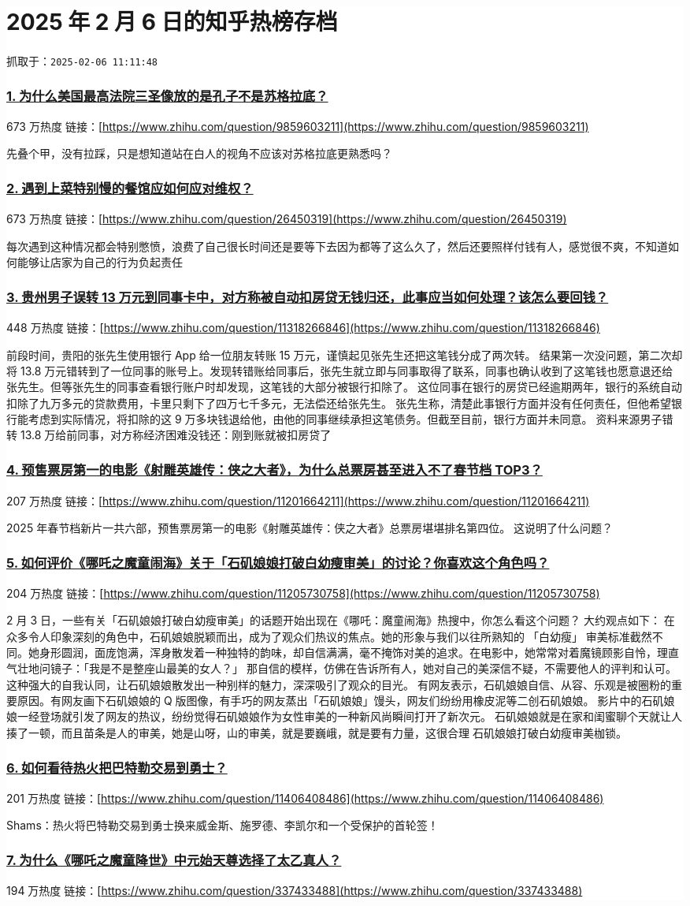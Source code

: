 # 2025 年 2 月 6 日的知乎热榜存档

抓取于：`2025-02-06 11:11:48`

### [1. 为什么美国最高法院三圣像放的是孔子不是苏格拉底？](https://www.zhihu.com/question/9859603211)
673 万热度 链接：[https://www.zhihu.com/question/9859603211](https://www.zhihu.com/question/9859603211)

先叠个甲，没有拉踩，只是想知道站在白人的视角不应该对苏格拉底更熟悉吗？

### [2. 遇到上菜特别慢的餐馆应如何应对维权？](https://www.zhihu.com/question/26450319)
673 万热度 链接：[https://www.zhihu.com/question/26450319](https://www.zhihu.com/question/26450319)

每次遇到这种情况都会特别憋愤，浪费了自己很长时间还是要等下去因为都等了这么久了，然后还要照样付钱有人，感觉很不爽，不知道如何能够让店家为自己的行为负起责任

### [3. 贵州男子误转 13 万元到同事卡中，对方称被自动扣房贷无钱归还，此事应当如何处理？该怎么要回钱？](https://www.zhihu.com/question/11318266846)
448 万热度 链接：[https://www.zhihu.com/question/11318266846](https://www.zhihu.com/question/11318266846)

前段时间，贵阳的张先生使用银行 App 给一位朋友转账 15 万元，谨慎起见张先生还把这笔钱分成了两次转。 结果第一次没问题，第二次却将 13.8 万元错转到了一位同事的账号上。发现转错账给同事后，张先生就立即与同事取得了联系，同事也确认收到了这笔钱也愿意退还给张先生。但等张先生的同事查看银行账户时却发现，这笔钱的大部分被银行扣除了。 这位同事在银行的房贷已经逾期两年，银行的系统自动扣除了九万多元的贷款费用，卡里只剩下了四万七千多元，无法偿还给张先生。 张先生称，清楚此事银行方面并没有任何责任，但他希望银行能考虑到实际情况，将扣除的这 9 万多块钱退给他，由他的同事继续承担这笔债务。但截至目前，银行方面并未同意。 资料来源男子错转 13.8 万给前同事，对方称经济困难没钱还：刚到账就被扣房贷了

### [4. 预售票房第一的电影《射雕英雄传：侠之大者》，为什么总票房甚至进入不了春节档 TOP3？](https://www.zhihu.com/question/11201664211)
207 万热度 链接：[https://www.zhihu.com/question/11201664211](https://www.zhihu.com/question/11201664211)

2025 年春节档新片一共六部，预售票房第一的电影《射雕英雄传：侠之大者》总票房堪堪排名第四位。 这说明了什么问题？

### [5. 如何评价《哪吒之魔童闹海》关于「石矶娘娘打破白幼瘦审美」的讨论？你喜欢这个角色吗？](https://www.zhihu.com/question/11205730758)
204 万热度 链接：[https://www.zhihu.com/question/11205730758](https://www.zhihu.com/question/11205730758)

2 月 3 日，一些有关「石矶娘娘打破白幼瘦审美」的话题开始出现在《哪吒：魔童闹海》热搜中，你怎么看这个问题？ 大约观点如下： 在众多令人印象深刻的角色中，石矶娘娘脱颖而出，成为了观众们热议的焦点。她的形象与我们以往所熟知的 「白幼瘦」 审美标准截然不同。她身形圆润，面庞饱满，浑身散发着一种独特的韵味，却自信满满，毫不掩饰对美的追求。在电影中，她常常对着魔镜顾影自怜，理直气壮地问镜子：「我是不是整座山最美的女人？」 那自信的模样，仿佛在告诉所有人，她对自己的美深信不疑，不需要他人的评判和认可。这种强大的自我认同，让石矶娘娘散发出一种别样的魅力，深深吸引了观众的目光。 有网友表示，石矶娘娘自信、从容、乐观是被圈粉的重要原因。有网友画下石矶娘娘的 Q 版图像，有手巧的网友蒸出「石矶娘娘」馒头，网友们纷纷用橡皮泥等二创石矶娘娘。 影片中的石矶娘娘一经登场就引发了网友的热议，纷纷觉得石矶娘娘作为女性审美的一种新风尚瞬间打开了新次元。 石矶娘娘就是在家和闺蜜聊个天就让人揍了一顿，而且苗条是人的审美，她是山呀，山的审美，就是要巍峨，就是要有力量，这很合理 石矶娘娘打破白幼瘦审美枷锁。

### [6. 如何看待热火把巴特勒交易到勇士？](https://www.zhihu.com/question/11406408486)
201 万热度 链接：[https://www.zhihu.com/question/11406408486](https://www.zhihu.com/question/11406408486)

Shams：热火将巴特勒交易到勇士换来威金斯、施罗德、李凯尔和一个受保护的首轮签！ ​​​

### [7. 为什么《哪吒之魔童降世》中元始天尊选择了太乙真人？](https://www.zhihu.com/question/337433488)
194 万热度 链接：[https://www.zhihu.com/question/337433488](https://www.zhihu.com/question/337433488)
